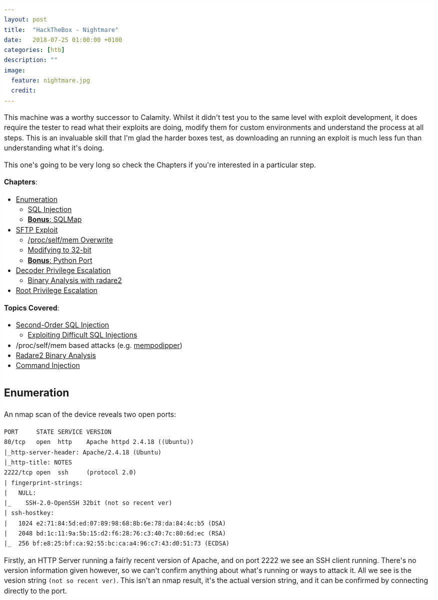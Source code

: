```yaml
---
layout: post
title:  "HackTheBox - Nightmare"
date:   2018-07-25 01:00:00 +0100
categories: [htb]
description: ""
image:
  feature: nightmare.jpg
  credit:
---
```


This machine was a worthy successor to Calamity.  Whilst it didn't test you to the same level with exploit development, it does require the tester to read what their exploits are doing, modify them for custom environments and understand the process at all steps.  This is an invaluable skill that I'm glad the harder boxes test, as downloading an running an exploit is much less fun than understanding what it's doing.

This one's going to be very long so check the Chapters if you're interested in a particular step.

**Chapters**:
- [Enumeration](#enumeration)
	* [SQL Injection](#sql-injection)
	* [**Bonus**: SQLMap](#bonus-sqlmap)
- [SFTP Exploit](#sftp-exploit)
	* [/proc/self/mem Overwrite](#procselfmem-overwrite)
	* [Modifying to 32-bit](#modifying-to-32-bit)
	* [**Bonus**: Python Port](#bonus-python-port)
- [Decoder Privilege Escalation](#decoder-privilege-escalation)
	* [Binary Analysis with radare2](#binary-analysis-with-radare2)
- [Root Privilege Escalation](#root-privilege-escalation)

**Topics Covered**:
* [Second-Order SQL Injection](https://portswigger.net/kb/issues/00100210_sql-injection-second-order)
	* [Exploiting Difficult SQL Injections](http://www.thegreycorner.com/2017/01/exploiting-difficult-sql-injection.html)
* /proc/self/mem based attacks (e.g. [mempodipper](https://git.zx2c4.com/CVE-2012-0056/about/))
* [Radare2 Binary Analysis](https://www.gitbook.com/book/radare/radare2book/details)
* [Command Injection](https://github.com/ewilded/shelling)

Enumeration
----------------
An nmap scan of the device reveals two open ports:

``` 
PORT     STATE SERVICE VERSION 
80/tcp   open  http    Apache httpd 2.4.18 ((Ubuntu)) 
|_http-server-header: Apache/2.4.18 (Ubuntu) 
|_http-title: NOTES 
2222/tcp open  ssh     (protocol 2.0) 
| fingerprint-strings:  
|   NULL:  
|_    SSH-2.0-OpenSSH 32bit (not so recent ver) 
| ssh-hostkey:  
|   1024 e2:71:84:5d:ed:07:89:98:68:8b:6e:78:da:84:4c:b5 (DSA) 
|   2048 bd:1c:11:9a:5b:15:d2:f6:28:76:c3:40:7c:80:6d:ec (RSA) 
|_  256 bf:e8:25:bf:ca:92:55:bc:ca:a4:96:c7:43:d0:51:73 (ECDSA) 
``` 
Firstly, an HTTP Server running a fairly recent version of Apache, and on port 2222 we see an SSH client running.  There's no version information given however, so we can't confirm anything about what's running or ways to attack it.  All we see is the vesion string `(not so recent ver)`.  This isn't an nmap result, it's the actual version string, and it can be confirmed by connecting directly to the port.
